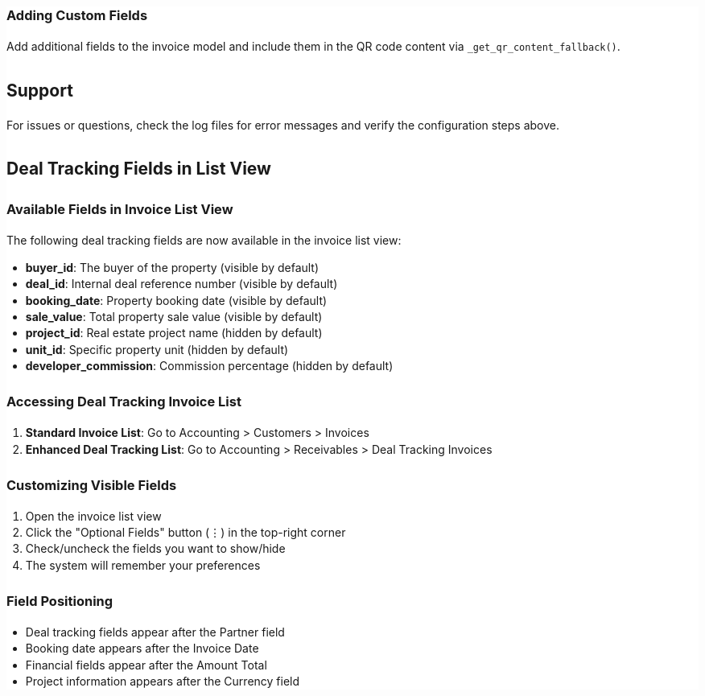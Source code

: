 ### Adding Custom Fields

Add additional fields to the invoice model and include them in the QR code content via `_get_qr_content_fallback()`.

## Support

For issues or questions, check the log files for error messages and verify the configuration steps above.

## Deal Tracking Fields in List View

### Available Fields in Invoice List View

The following deal tracking fields are now available in the invoice list view:

- **buyer_id**: The buyer of the property (visible by default)
- **deal_id**: Internal deal reference number (visible by default)
- **booking_date**: Property booking date (visible by default)
- **sale_value**: Total property sale value (visible by default)
- **project_id**: Real estate project name (hidden by default)
- **unit_id**: Specific property unit (hidden by default)
- **developer_commission**: Commission percentage (hidden by default)

### Accessing Deal Tracking Invoice List

1. **Standard Invoice List**: Go to Accounting > Customers > Invoices
2. **Enhanced Deal Tracking List**: Go to Accounting > Receivables > Deal Tracking Invoices

### Customizing Visible Fields

1. Open the invoice list view
2. Click the "Optional Fields" button (⋮) in the top-right corner
3. Check/uncheck the fields you want to show/hide
4. The system will remember your preferences

### Field Positioning

- Deal tracking fields appear after the Partner field
- Booking date appears after the Invoice Date
- Financial fields appear after the Amount Total
- Project information appears after the Currency field
